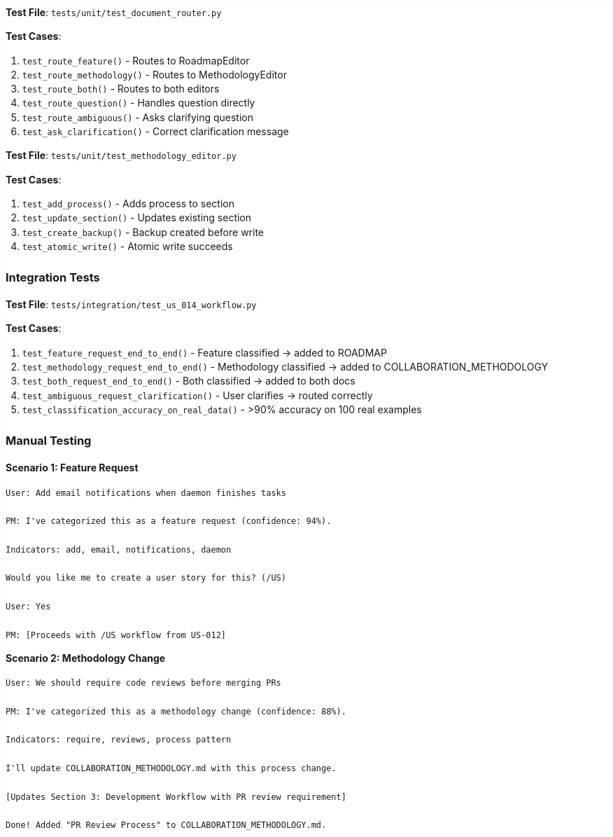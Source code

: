 **Test File**: `tests/unit/test_document_router.py`

**Test Cases**:
1. `test_route_feature()` - Routes to RoadmapEditor
2. `test_route_methodology()` - Routes to MethodologyEditor
3. `test_route_both()` - Routes to both editors
4. `test_route_question()` - Handles question directly
5. `test_route_ambiguous()` - Asks clarifying question
6. `test_ask_clarification()` - Correct clarification message

**Test File**: `tests/unit/test_methodology_editor.py`

**Test Cases**:
1. `test_add_process()` - Adds process to section
2. `test_update_section()` - Updates existing section
3. `test_create_backup()` - Backup created before write
4. `test_atomic_write()` - Atomic write succeeds

### Integration Tests

**Test File**: `tests/integration/test_us_014_workflow.py`

**Test Cases**:
1. `test_feature_request_end_to_end()` - Feature classified → added to ROADMAP
2. `test_methodology_request_end_to_end()` - Methodology classified → added to COLLABORATION_METHODOLOGY
3. `test_both_request_end_to_end()` - Both classified → added to both docs
4. `test_ambiguous_request_clarification()` - User clarifies → routed correctly
5. `test_classification_accuracy_on_real_data()` - >90% accuracy on 100 real examples

### Manual Testing

**Scenario 1: Feature Request**
```
User: Add email notifications when daemon finishes tasks

PM: I've categorized this as a feature request (confidence: 94%).

Indicators: add, email, notifications, daemon

Would you like me to create a user story for this? (/US)

User: Yes

PM: [Proceeds with /US workflow from US-012]
```

**Scenario 2: Methodology Change**
```
User: We should require code reviews before merging PRs

PM: I've categorized this as a methodology change (confidence: 88%).

Indicators: require, reviews, process pattern

I'll update COLLABORATION_METHODOLOGY.md with this process change.

[Updates Section 3: Development Workflow with PR review requirement]

Done! Added "PR Review Process" to COLLABORATION_METHODOLOGY.md.
```
